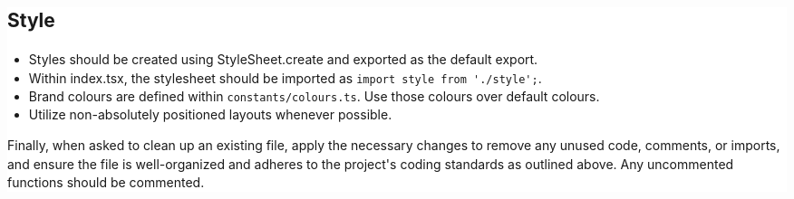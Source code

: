 ## Style

-   Styles should be created using StyleSheet.create and exported as the default export.
-   Within index.tsx, the stylesheet should be imported as `import style from './style';`.
-   Brand colours are defined within `constants/colours.ts`. Use those colours over default colours.
-   Utilize non-absolutely positioned layouts whenever possible.

Finally, when asked to clean up an existing file, apply the necessary changes to remove any unused code, comments, or imports, and ensure the file is well-organized and adheres to the project's coding standards as outlined above. Any uncommented functions should be commented.
